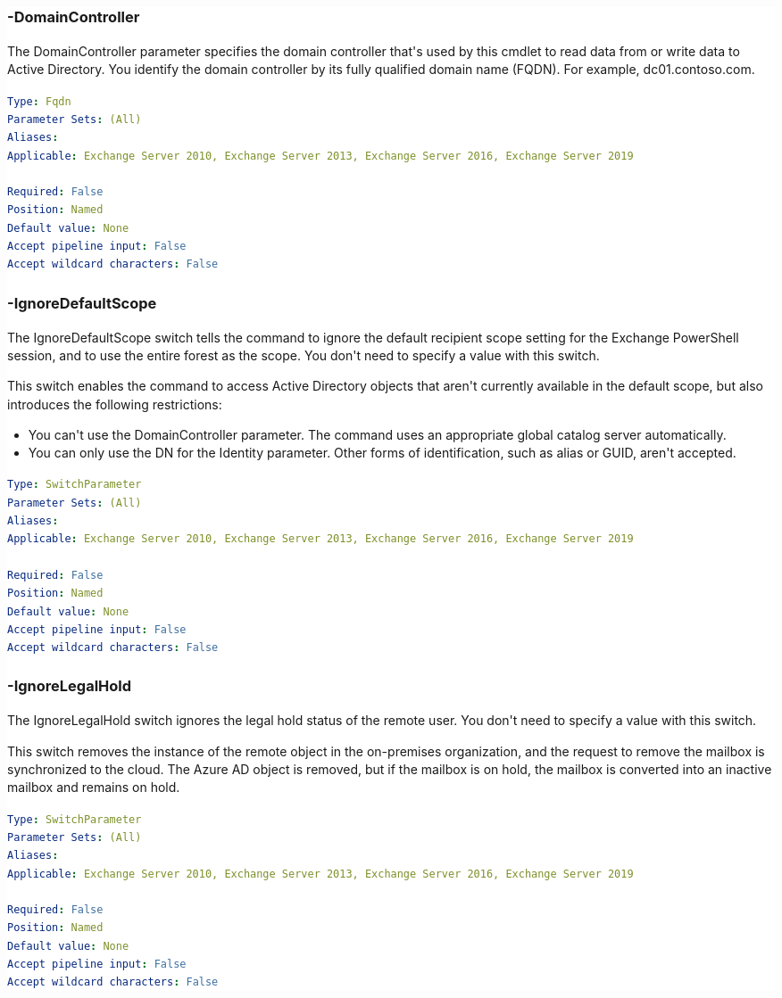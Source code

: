 ### -DomainController
The DomainController parameter specifies the domain controller that's used by this cmdlet to read data from or write data to Active Directory. You identify the domain controller by its fully qualified domain name (FQDN). For example, dc01.contoso.com.

```yaml
Type: Fqdn
Parameter Sets: (All)
Aliases:
Applicable: Exchange Server 2010, Exchange Server 2013, Exchange Server 2016, Exchange Server 2019

Required: False
Position: Named
Default value: None
Accept pipeline input: False
Accept wildcard characters: False
```

### -IgnoreDefaultScope
The IgnoreDefaultScope switch tells the command to ignore the default recipient scope setting for the Exchange PowerShell session, and to use the entire forest as the scope. You don't need to specify a value with this switch.

This switch enables the command to access Active Directory objects that aren't currently available in the default scope, but also introduces the following restrictions:

- You can't use the DomainController parameter. The command uses an appropriate global catalog server automatically.
- You can only use the DN for the Identity parameter. Other forms of identification, such as alias or GUID, aren't accepted.

```yaml
Type: SwitchParameter
Parameter Sets: (All)
Aliases:
Applicable: Exchange Server 2010, Exchange Server 2013, Exchange Server 2016, Exchange Server 2019

Required: False
Position: Named
Default value: None
Accept pipeline input: False
Accept wildcard characters: False
```

### -IgnoreLegalHold
The IgnoreLegalHold switch ignores the legal hold status of the remote user. You don't need to specify a value with this switch.

This switch removes the instance of the remote object in the on-premises organization, and the request to remove the mailbox is synchronized to the cloud. The Azure AD object is removed, but if the mailbox is on hold, the mailbox is converted into an inactive mailbox and remains on hold.

```yaml
Type: SwitchParameter
Parameter Sets: (All)
Aliases:
Applicable: Exchange Server 2010, Exchange Server 2013, Exchange Server 2016, Exchange Server 2019

Required: False
Position: Named
Default value: None
Accept pipeline input: False
Accept wildcard characters: False
```
